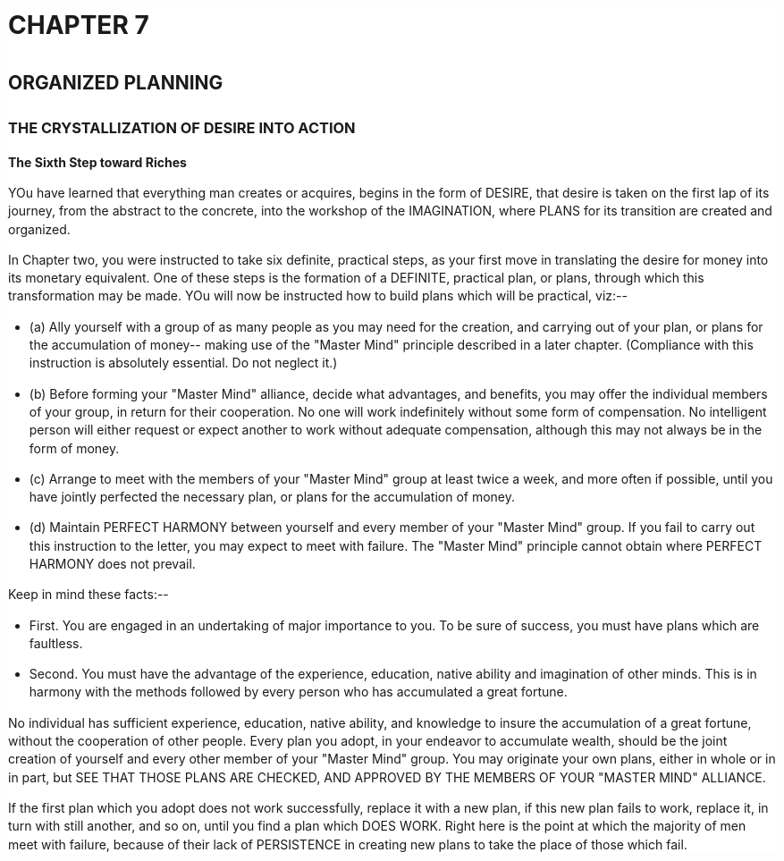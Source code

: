 # CHAPTER 7

## ORGANIZED PLANNING

### THE CRYSTALLIZATION OF DESIRE INTO ACTION

**The Sixth Step toward Riches**

YOu have learned that everything man creates or acquires, begins in the form of DESIRE, that desire is taken on the first lap of its journey, from the abstract to the concrete, into the workshop of the IMAGINATION, where PLANS for its transition are created and organized.

In Chapter two, you were instructed to take six definite, practical steps, as your first move in translating the desire for money into its monetary equivalent. One of these steps is the formation of a DEFINITE, practical plan, or plans, through which this transformation may be made. YOu will now be instructed how to build plans which will be practical, viz:--

* (a) Ally yourself with a group of as many people as you may need for the creation, and carrying out of your plan, or plans for the accumulation of money-- making use of the "Master Mind" principle described in a later chapter. (Compliance with this instruction is absolutely essential. Do not neglect it.)

* (b) Before forming your "Master Mind" alliance, decide what advantages, and benefits, you may offer the individual members of your group, in return for their cooperation. No one will work indefinitely without some form of compensation. No intelligent person will either request or expect another to work without adequate compensation, although this may not always be in the form of money.

* (c) Arrange to meet with the members of your "Master Mind" group at least twice a week, and more often if possible, until you have jointly perfected the necessary plan, or plans for the accumulation of money.

* (d) Maintain PERFECT HARMONY between yourself and every member of your "Master Mind" group. If you fail to carry out this instruction to the letter, you may expect to meet with failure. The "Master Mind" principle cannot obtain where PERFECT HARMONY does not prevail.

Keep in mind these facts:--

* First. You are engaged in an undertaking of major importance to you. To be sure of success, you must have plans which are faultless.

* Second. You must have the advantage of the experience, education, native ability and imagination of other minds. This is in harmony with the methods followed by every person who has accumulated a great fortune.

No individual has sufficient experience, education, native ability, and knowledge to insure the accumulation of a great fortune, without the cooperation of other people. Every plan you adopt, in your endeavor to accumulate wealth, should be the joint creation of yourself and every other member of your "Master Mind" group. You may originate your own plans, either in whole or in in part, but SEE THAT THOSE PLANS ARE CHECKED, AND APPROVED BY THE MEMBERS OF YOUR "MASTER MIND" ALLIANCE.

If the first plan which you adopt does not work successfully, replace it with a new plan, if this new plan fails to work, replace it, in turn with still another, and so on, until you find a plan which DOES WORK. Right here is the point at which the majority of men meet with failure, because of their lack of PERSISTENCE in creating new plans to take the place of those which fail.
